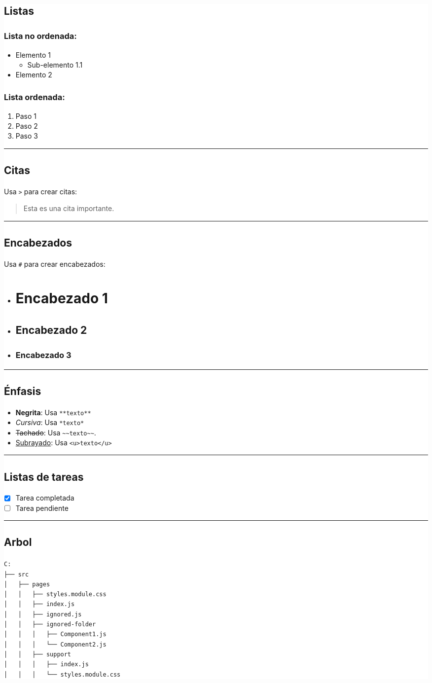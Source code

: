 
## **Listas**

### Lista no ordenada:
- Elemento 1
  - Sub-elemento 1.1
- Elemento 2

### Lista ordenada:
1. Paso 1
2. Paso 2
3. Paso 3

---

## **Citas**

Usa `>` para crear citas:
> Esta es una cita importante.

---

## **Encabezados**

Usa `#` para crear encabezados:
- # Encabezado 1
- ## Encabezado 2
- ### Encabezado 3

---

## **Énfasis**

- **Negrita**: Usa `**texto**` 
- *Cursiva*: Usa `*texto*` 
- ~~Tachado~~: Usa `~~texto~~`.
- <u>Subrayado</u>: Usa `<u>texto</u>`
---

## **Listas de tareas**

- [x] Tarea completada
- [ ] Tarea pendiente

---

## **Arbol**
```bash
C:
├── src
│   ├── pages
│   │   ├── styles.module.css
│   │   ├── index.js
│   │   ├── ignored.js
│   │   ├── ignored-folder
│   │   │   ├── Component1.js
│   │   │   └── Component2.js
│   │   ├── support
│   │   │   ├── index.js
│   │   │   └── styles.module.css
```
